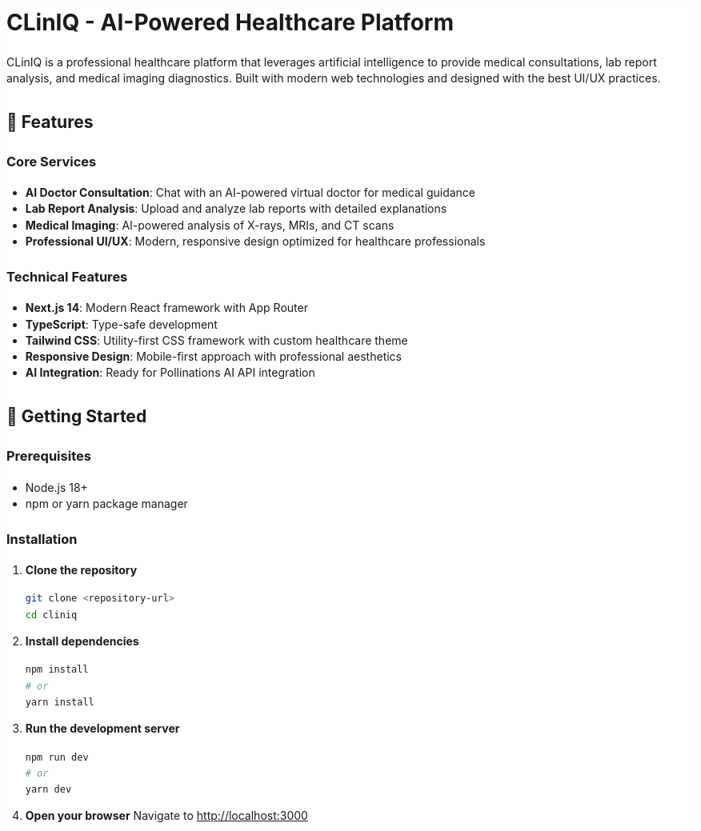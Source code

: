 # CLinIQ - AI-Powered Healthcare Platform

CLinIQ is a professional healthcare platform that leverages artificial intelligence to provide medical consultations, lab report analysis, and medical imaging diagnostics. Built with modern web technologies and designed with the best UI/UX practices.

## 🏥 Features

### Core Services
- **AI Doctor Consultation**: Chat with an AI-powered virtual doctor for medical guidance
- **Lab Report Analysis**: Upload and analyze lab reports with detailed explanations
- **Medical Imaging**: AI-powered analysis of X-rays, MRIs, and CT scans
- **Professional UI/UX**: Modern, responsive design optimized for healthcare professionals

### Technical Features
- **Next.js 14**: Modern React framework with App Router
- **TypeScript**: Type-safe development
- **Tailwind CSS**: Utility-first CSS framework with custom healthcare theme
- **Responsive Design**: Mobile-first approach with professional aesthetics
- **AI Integration**: Ready for Pollinations AI API integration

## 🚀 Getting Started

### Prerequisites
- Node.js 18+ 
- npm or yarn package manager

### Installation

1. **Clone the repository**
   ```bash
   git clone <repository-url>
   cd cliniq
   ```

2. **Install dependencies**
   ```bash
   npm install
   # or
   yarn install
   ```

3. **Run the development server**
   ```bash
   npm run dev
   # or
   yarn dev
   ```

4. **Open your browser**
   Navigate to [http://localhost:3000](http://localhost:3000)
